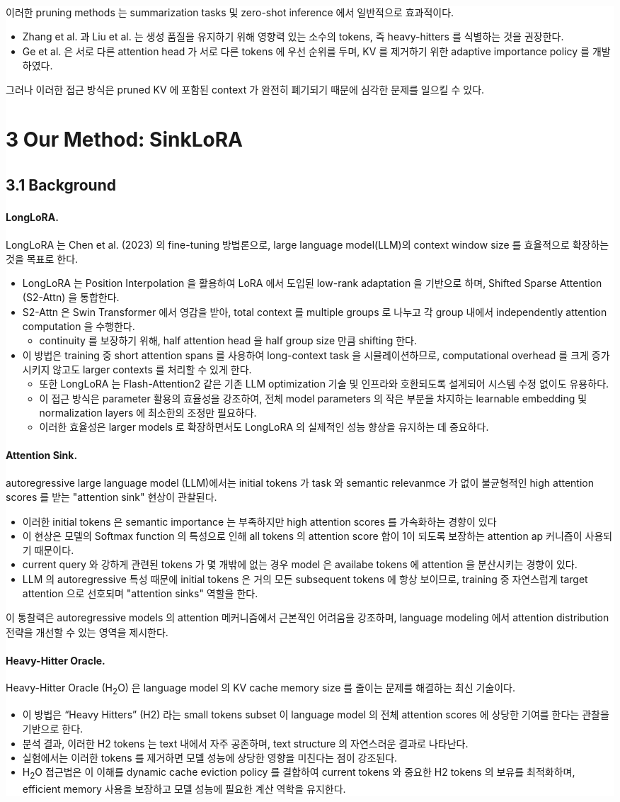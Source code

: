 이러한 pruning methods 는 summarization tasks 및 zero-shot inference 에서 일반적으로 효과적이다. 

- Zhang et al. 과 Liu et al. 는 생성 품질을 유지하기 위해 영향력 있는 소수의 tokens, 즉 heavy-hitters 를 식별하는 것을 권장한다. 
- Ge et al. 은 서로 다른 attention head 가 서로 다른 tokens 에 우선 순위를 두며, KV 를 제거하기 위한  adaptive importance policy 를 개발하였다.

그러나 이러한 접근 방식은 pruned KV 에 포함된 context 가 완전히 폐기되기 때문에 심각한 문제를 일으킬 수 있다.

# 3 Our Method: SinkLoRA

## 3.1 Background

#### LongLoRA.

LongLoRA 는 Chen et al. (2023) 의 fine-tuning 방법론으로, large language model(LLM)의 context window size 를 효율적으로 확장하는 것을 목표로 한다. 

- LongLoRA 는 Position Interpolation 을 활용하여 LoRA 에서 도입된 low-rank adaptation 을 기반으로 하며, Shifted Sparse Attention (S2-Attn) 을 통합한다. 
- S2-Attn 은 Swin Transformer 에서 영감을 받아, total context 를 multiple groups 로 나누고 각 group 내에서 independently attention computation 을 수행한다. 
  - continuity 를 보장하기 위해, half attention head 을 half group size 만큼 shifting 한다. 
- 이 방법은 training 중 short attention spans 를 사용하여 long-context task 을 시뮬레이션하므로, computational overhead 를 크게 증가시키지 않고도 larger contexts 를 처리할 수 있게 한다. 
  - 또한 LongLoRA 는 Flash-Attention2 같은 기존 LLM optimization 기술 및 인프라와 호환되도록 설계되어 시스템 수정 없이도 유용하다. 
  - 이 접근 방식은 parameter 활용의 효율성을 강조하여, 전체 model parameters 의 작은 부분을 차지하는 learnable embedding 및 normalization layers 에 최소한의 조정만 필요하다.
  - 이러한 효율성은 larger models 로 확장하면서도 LongLoRA 의 실제적인 성능 향상을 유지하는 데 중요하다.

#### Attention Sink.
  
autoregressive large language model (LLM)에서는 initial tokens 가 task 와 semantic relevanmce 가 없이 불균형적인 high attention scores 를 받는 "attention sink" 현상이 관찰된다. 

- 이러한 initial tokens 은 semantic importance 는 부족하지만 high attention scores 를 가속화하는 경향이 있다
- 이 현상은 모델의 Softmax function 의 특성으로 인해 all tokens 의 attention score 합이 1이 되도록 보장하는 attention ap 커니즘이 사용되기 때문이다. 
- current query 와 강하게 관련된 tokens 가 몇 개밖에 없는 경우 model 은 availabe tokens 에 attention 을 분산시키는 경향이 있다. 
- LLM 의 autoregressive 특성 때문에 initial tokens 은 거의 모든 subsequent tokens 에 항상 보이므로, training 중 자연스럽게 target attention 으로 선호되며 "attention sinks" 역할을 한다. 

이 통찰력은 autoregressive models 의 attention 메커니즘에서 근본적인 어려움을 강조하며, language modeling 에서 attention distribution 전략을 개선할 수 있는 영역을 제시한다.

#### Heavy-Hitter Oracle.

Heavy-Hitter Oracle (H$_2$O) 은 language model 의 KV cache memory size 를 줄이는 문제를 해결하는 최신 기술이다. 

- 이 방법은 “Heavy Hitters” (H2) 라는 small tokens subset 이 language model 의 전체 attention scores 에 상당한 기여를 한다는 관찰을 기반으로 한다. 
- 분석 결과, 이러한 H2 tokens 는 text 내에서 자주 공존하며, text structure 의 자연스러운 결과로 나타난다. 
- 실험에서는 이러한 tokens 를 제거하면 모델 성능에 상당한 영향을 미친다는 점이 강조된다. 
- H$_2$O 접근법은 이 이해를 dynamic cache eviction policy 를 결합하여 current tokens 와 중요한 H2 tokens 의 보유를 최적화하며, efficient memory 사용을 보장하고 모델 성능에 필요한 계산 역학을 유지한다.

